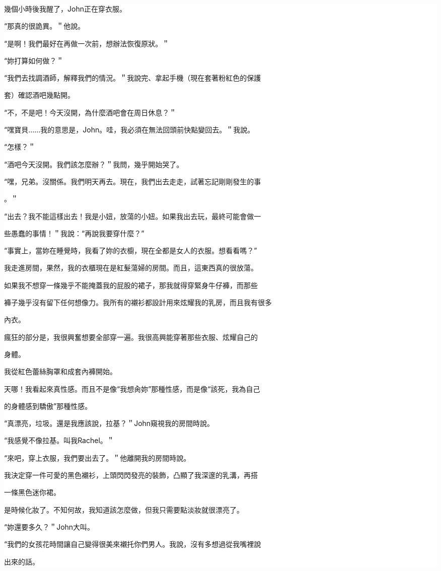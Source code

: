 幾個小時後我醒了，John正在穿衣服。

“那真的很詭異。＂他說。

“是啊！我們最好在再做一次前，想辦法恢復原狀。＂

“妳打算如何做？＂

“我們去找調酒師，解釋我們的情況。＂我說完、拿起手機（現在套著粉紅色的保護

套）確認酒吧幾點開。

“不，不是吧！今天沒開，為什麼酒吧會在周日休息？＂

“嘿寶貝……我的意思是，John。哇，我必須在無法回頭前快點變回去。＂我說。

“怎樣？＂

“酒吧今天沒開。我們該怎麼辦？＂我問，幾乎開始哭了。

“嘿，兄弟。沒關係。我們明天再去。現在，我們出去走走，試著忘記剛剛發生的事

。＂

“出去？我不能這樣出去！我是小妞，放蕩的小妞。如果我出去玩，最終可能會做一

些愚蠢的事情！＂我說：“再說我要穿什麼？”

“事實上，當妳在睡覺時，我看了妳的衣櫥，現在全都是女人的衣服。想看看嗎？”

我走進房間，果然，我的衣櫃現在是紅髮蕩婦的房間。而且，這東西真的很放蕩。

如果我不想穿一條幾乎不能掩蓋我的屁股的裙子，那我就得穿緊身牛仔褲，而那些

褲子幾乎沒有留下任何想像力。我所有的襯衫都設計用來炫耀我的乳房，而且我有很多

內衣。

瘋狂的部分是，我很興奮想要全部穿一遍。我很高興能穿著那些衣服、炫耀自己的

身體。

我從紅色蕾絲胸罩和成套內褲開始。

天哪！我看起來真性感。而且不是像“我想肏妳”那種性感，而是像“該死，我為自己

的身體感到驕傲”那種性感。

“真漂亮，垃圾。還是我應該說，拉基？＂John窺視我的房間時說。

“我感覺不像拉基。叫我Rachel。＂

“來吧，穿上衣服，我們要出去了。＂他離開我的房間時說。

我決定穿一件可愛的黑色襯衫，上頭閃閃發亮的裝飾，凸顯了我深邃的乳溝，再搭

一條黑色迷你裙。

是時候化妝了。不知何故，我知道該怎麼做，但我只需要點淡妝就很漂亮了。

“妳還要多久？＂John大叫。

“我們的女孩花時間讓自己變得很美來襯托你們男人。我說，沒有多想過從我嘴裡說

出來的話。
